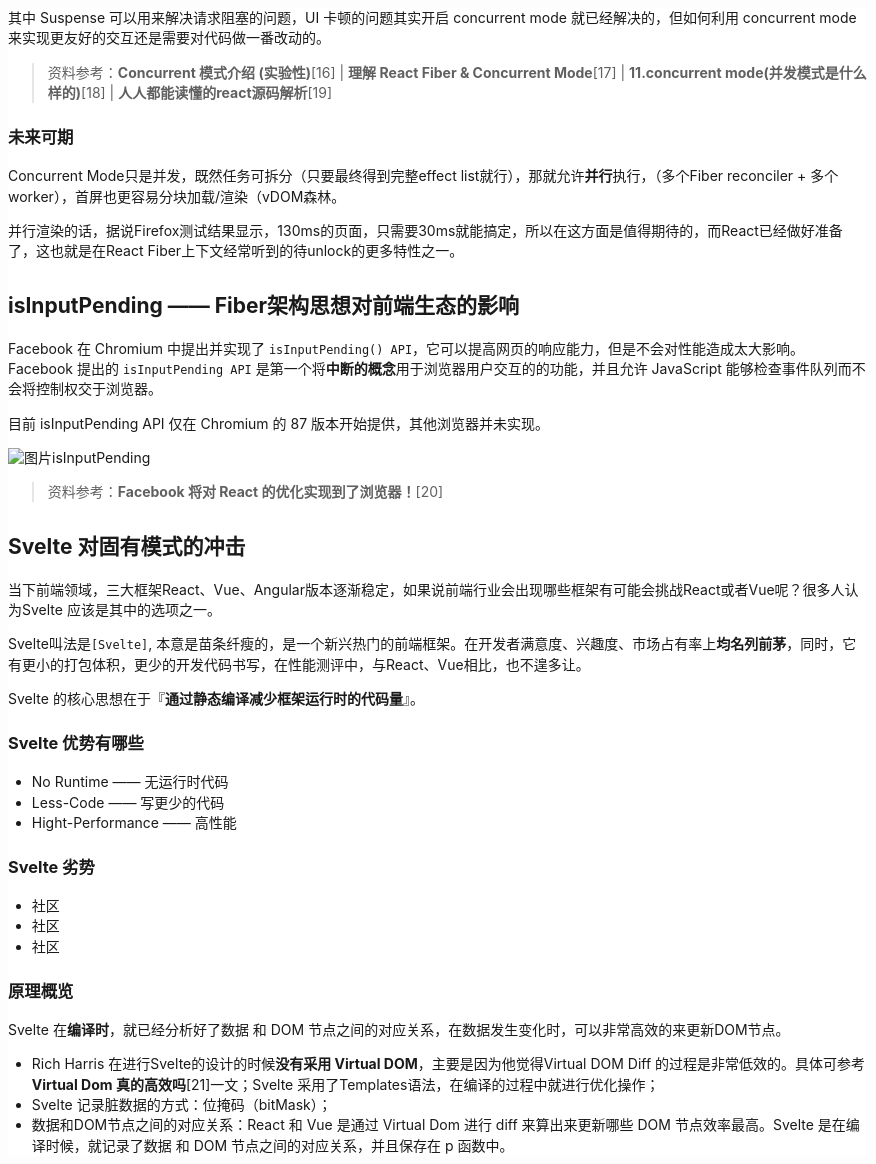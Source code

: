 其中 Suspense 可以用来解决请求阻塞的问题，UI 卡顿的问题其实开启 concurrent mode 就已经解决的，但如何利用 concurrent mode 来实现更友好的交互还是需要对代码做一番改动的。

> 资料参考：**Concurrent 模式介绍 (实验性)**[16] | **理解 React Fiber & Concurrent Mode**[17] | **11.concurrent mode(并发模式是什么样的)**[18] | **人人都能读懂的react源码解析**[19]

### 未来可期

Concurrent Mode只是并发，既然任务可拆分（只要最终得到完整effect list就行），那就允许**并行**执行，（多个Fiber reconciler + 多个worker），首屏也更容易分块加载/渲染（vDOM森林。

并行渲染的话，据说Firefox测试结果显示，130ms的页面，只需要30ms就能搞定，所以在这方面是值得期待的，而React已经做好准备了，这也就是在React Fiber上下文经常听到的待unlock的更多特性之一。

## isInputPending —— Fiber架构思想对前端生态的影响

Facebook 在 Chromium 中提出并实现了 `isInputPending() API`，它可以提高网页的响应能力，但是不会对性能造成太大影响。Facebook 提出的 `isInputPending API` 是第一个将**中断的概念**用于浏览器用户交互的的功能，并且允许 JavaScript 能够检查事件队列而不会将控制权交于浏览器。

目前 isInputPending API 仅在 Chromium 的 87 版本开始提供，其他浏览器并未实现。

![图片](https://mmbiz.qpic.cn/sz_mmbiz_png/gMvNo9rxo431GULWs053g9SQib00YNLibWLqW5U3D8n1Hnx26jlKHTLrEWkTRY3tu1hm7KfkWy1qwEbnOL2VibuYg/640?wx_fmt=png&tp=webp&wxfrom=5&wx_lazy=1&wx_co=1)isInputPending

> 资料参考：**Facebook 将对 React 的优化实现到了浏览器！**[20]

## Svelte 对固有模式的冲击

当下前端领域，三大框架React、Vue、Angular版本逐渐稳定，如果说前端行业会出现哪些框架有可能会挑战React或者Vue呢？很多人认为Svelte 应该是其中的选项之一。

Svelte叫法是`[Svelte]`, 本意是苗条纤瘦的，是一个新兴热门的前端框架。在开发者满意度、兴趣度、市场占有率上**均名列前茅**，同时，它有更小的打包体积，更少的开发代码书写，在性能测评中，与React、Vue相比，也不遑多让。

Svelte 的核心思想在于『**通过静态编译减少框架运行时的代码量**』。

### Svelte 优势有哪些

- No Runtime —— 无运行时代码
- Less-Code —— 写更少的代码
- Hight-Performance —— 高性能

### Svelte 劣势

- 社区
- 社区
- 社区

### 原理概览

Svelte 在**编译时**，就已经分析好了数据 和 DOM 节点之间的对应关系，在数据发生变化时，可以非常高效的来更新DOM节点。

- Rich Harris 在进行Svelte的设计的时候**没有采用 Virtual DOM**，主要是因为他觉得Virtual DOM Diff 的过程是非常低效的。具体可参考**Virtual Dom 真的高效吗**[21]一文；Svelte 采用了Templates语法，在编译的过程中就进行优化操作；
- Svelte 记录脏数据的方式：位掩码（bitMask）；
- 数据和DOM节点之间的对应关系：React 和 Vue 是通过 Virtual Dom 进行 diff 来算出来更新哪些 DOM 节点效率最高。Svelte 是在编译时候，就记录了数据 和 DOM 节点之间的对应关系，并且保存在 p 函数中。
